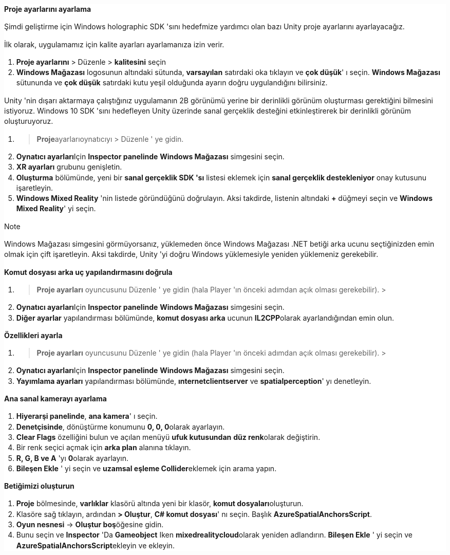 **Proje ayarlarını ayarlama**

Şimdi geliştirme için Windows holographic SDK 'sını hedefmize yardımcı olan bazı Unity proje ayarlarını ayarlayacağız. 

İlk olarak, uygulamamız için kalite ayarları ayarlamanıza izin verir. 
1. **Proje ayarlarını** > Düzenle > **kalitesini** seçin
2. **Windows Mağazası** logosunun altındaki sütunda, **varsayılan** satırdaki oka tıklayın ve **çok düşük**' ı seçin. **Windows Mağazası** sütununda ve **çok düşük** satırdaki kutu yeşil olduğunda ayarın doğru uygulandığını bilirsiniz.

Unity 'nin dışarı aktarmaya çalıştığınız uygulamanın 2B görünümü yerine bir derinlikli görünüm oluşturması gerektiğini bilmesini istiyoruz. Windows 10 SDK 'sını hedefleyen Unity üzerinde sanal gerçeklik desteğini etkinleştirerek bir derinlikli görünüm oluşturuyoruz.

1.  > **Proje**ayarlarıoynatıcıyı > Düzenle ' ye gidin.
2. **Oynatıcı ayarları**Için **Inspector panelinde** **Windows Mağazası** simgesini seçin.
3. **XR ayarları** grubunu genişletin.
4. **Oluşturma** bölümünde, yeni bir **sanal gerçeklik SDK 'sı** listesi eklemek için **sanal gerçeklik destekleniyor** onay kutusunu işaretleyin.
5. **Windows Mixed Reality** 'nin listede göründüğünü doğrulayın. Aksi takdirde, listenin altındaki **+** düğmeyi seçin ve **Windows Mixed Reality**' yi seçin.
 
> [!NOTE]
> Windows Mağazası simgesini görmüyorsanız, yüklemeden önce Windows Mağazası .NET betiği arka ucunu seçtiğinizden emin olmak için çift işaretleyin. Aksi takdirde, Unity 'yi doğru Windows yüklemesiyle yeniden yüklemeniz gerekebilir.

**Komut dosyası arka uç yapılandırmasını doğrula**
1.  > **Proje ayarları** oyuncusunu Düzenle ' ye gidin (hala Player 'ın önceki adımdan açık olması gerekebilir). > 
2. **Oynatıcı ayarları**Için **Inspector panelinde** **Windows Mağazası** simgesini seçin.
3. **Diğer ayarlar** yapılandırması bölümünde, **komut dosyası arka** ucunun **IL2CPP**olarak ayarlandığından emin olun.

**Özellikleri ayarla**
1.  > **Proje ayarları** oyuncusunu Düzenle ' ye gidin (hala Player 'ın önceki adımdan açık olması gerekebilir). > 
2. **Oynatıcı ayarları**Için **Inspector panelinde** **Windows Mağazası** simgesini seçin.
3. **Yayımlama ayarları** yapılandırması bölümünde, **ınternetclientserver** ve **spatialperception**' yı denetleyin.

**Ana sanal kamerayı ayarlama**
1. **Hiyerarşi panelinde**, **ana kamera**' ı seçin.
2. **Denetçisinde**, dönüştürme konumunu **0, 0, 0**olarak ayarlayın.
3. **Clear Flags** özelliğini bulun ve açılan menüyü **ufuk kutusundan** **düz renk**olarak değiştirin.
4. Bir renk seçici açmak için **arka plan** alanına tıklayın.
5. **R, G, B ve A** 'yı **0**olarak ayarlayın.
6. **Bileşen Ekle** ' yi seçin ve **uzamsal eşleme Collider**eklemek için arama yapın.

**Betiğimizi oluşturun**
1. **Proje** bölmesinde, **varlıklar** klasörü altında yeni bir klasör, **komut dosyaları**oluşturun. 
2. Klasöre sağ tıklayın, ardından **> Oluştur**,  **C# komut dosyası**' nı seçin. Başlık **AzureSpatialAnchorsScript**. 
3. **Oyun nesnesi** -> **Oluştur boş**öğesine gidin. 
4. Bunu seçin ve **Inspector** 'Da **Gameobject** Iken **mixedrealitycloud**olarak yeniden adlandırın. **Bileşen Ekle** ' yi seçin ve **AzureSpatialAnchorsScript**ekleyin ve ekleyin.
